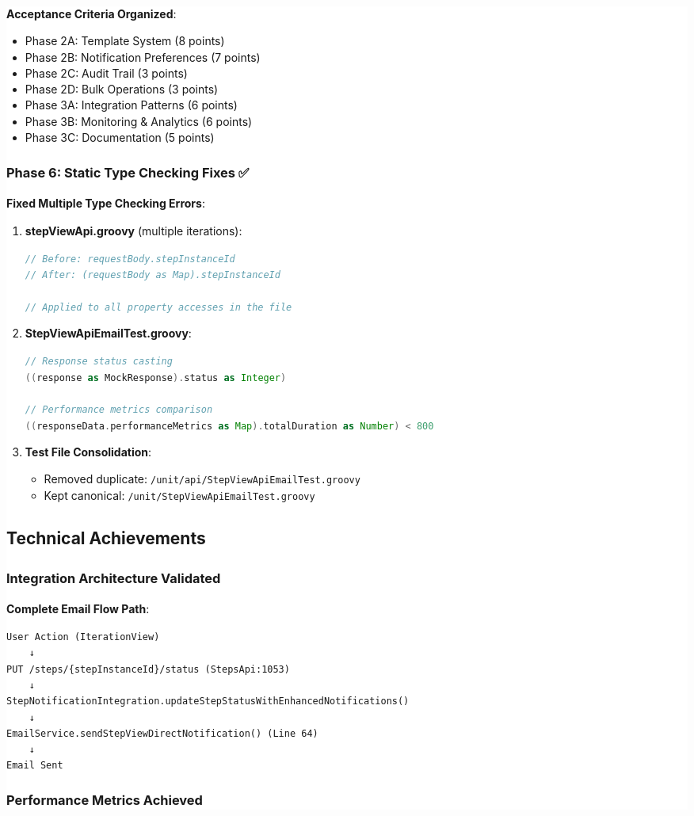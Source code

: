 **Acceptance Criteria Organized**:

- Phase 2A: Template System (8 points)
- Phase 2B: Notification Preferences (7 points)
- Phase 2C: Audit Trail (3 points)
- Phase 2D: Bulk Operations (3 points)
- Phase 3A: Integration Patterns (6 points)
- Phase 3B: Monitoring & Analytics (6 points)
- Phase 3C: Documentation (5 points)

### Phase 6: Static Type Checking Fixes ✅

**Fixed Multiple Type Checking Errors**:

1. **stepViewApi.groovy** (multiple iterations):

   ```groovy
   // Before: requestBody.stepInstanceId
   // After: (requestBody as Map).stepInstanceId

   // Applied to all property accesses in the file
   ```

2. **StepViewApiEmailTest.groovy**:

   ```groovy
   // Response status casting
   ((response as MockResponse).status as Integer)

   // Performance metrics comparison
   ((responseData.performanceMetrics as Map).totalDuration as Number) < 800
   ```

3. **Test File Consolidation**:
   - Removed duplicate: `/unit/api/StepViewApiEmailTest.groovy`
   - Kept canonical: `/unit/StepViewApiEmailTest.groovy`

## Technical Achievements

### Integration Architecture Validated

**Complete Email Flow Path**:

```
User Action (IterationView)
    ↓
PUT /steps/{stepInstanceId}/status (StepsApi:1053)
    ↓
StepNotificationIntegration.updateStepStatusWithEnhancedNotifications()
    ↓
EmailService.sendStepViewDirectNotification() (Line 64)
    ↓
Email Sent
```

### Performance Metrics Achieved
